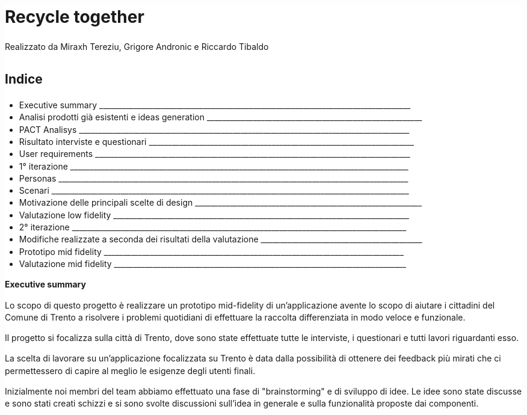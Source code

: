 # Recycle together

Realizzato da Miraxh Tereziu, Grigore Andronic e Riccardo Tibaldo


## Indice

- Executive summary _________________________________________________________________________________
- Analisi prodotti già esistenti e ideas generation ________________________________________________________
- PACT Analisys ______________________________________________________________________________________
- Risultato interviste e questionari _____________________________________________________________________
- User requirements __________________________________________________________________________________
- 1° iterazione ________________________________________________________________________________________
- Personas ___________________________________________________________________________________________
- Scenari _____________________________________________________________________________________________
- Motivazione delle principali scelte di design ___________________________________________________________
- Valutazione low fidelity _____________________________________________________________________________
- 2° iterazione _______________________________________________________________________________________
- Modifiche realizzate a seconda dei risultati della valutazione __________________________________________
- Prototipo mid fidelity ______________________________________________________________________________
- Valutazione mid fidelity ____________________________________________________________________________


**Executive summary**

Lo scopo di questo progetto è realizzare un prototipo mid-fidelity di un’applicazione avente
lo scopo di aiutare i cittadini del Comune di Trento a risolvere i problemi quotidiani di effettuare
la raccolta differenziata in modo veloce e funzionale.

Il progetto si focalizza sulla città di Trento, dove sono state effettuate tutte le interviste, i
questionari e tutti lavori riguardanti esso.

La scelta di lavorare su un’applicazione focalizzata su Trento è data dalla possibilità di ottenere
dei feedback più mirati che ci permettessero di capire al meglio le esigenze degli utenti finali.

Inizialmente noi membri del team abbiamo effettuato una fase di "brainstorming" e di
sviluppo di idee. Le idee sono state discusse e sono stati creati schizzi e si sono svolte
discussioni sull’idea in generale e sulla funzionalità proposte dai componenti.
